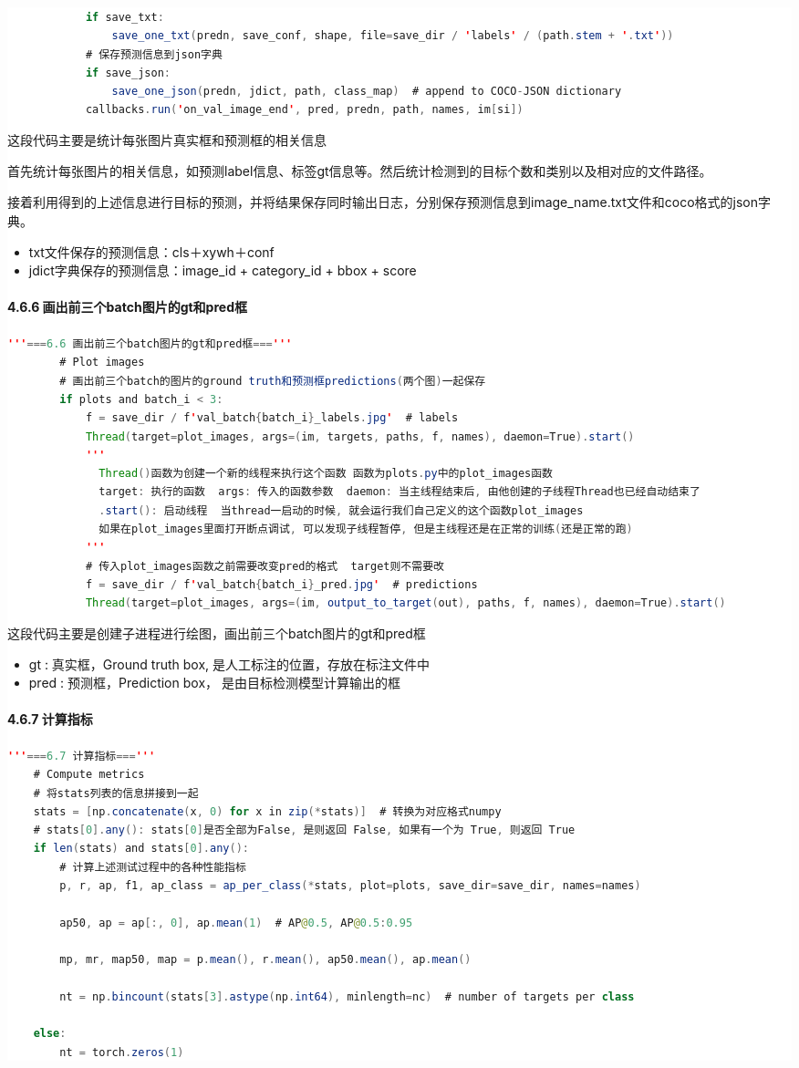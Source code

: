 ```java
            if save_txt:
                save_one_txt(predn, save_conf, shape, file=save_dir / 'labels' / (path.stem + '.txt'))
            # 保存预测信息到json字典
            if save_json:
                save_one_json(predn, jdict, path, class_map)  # append to COCO-JSON dictionary
            callbacks.run('on_val_image_end', pred, predn, path, names, im[si])
```

这段代码主要是统计每张图片真实框和预测框的相关信息

首先统计每张图片的相关信息，如预测label信息、标签gt信息等。然后统计检测到的目标个数和类别以及相对应的文件路径。

接着利用得到的上述信息进行目标的预测，并将结果保存同时输出日志，分别保存预测信息到image\_name.txt文件和coco格式的json字典。

 *  txt文件保存的预测信息：cls＋xywh＋conf
 *  jdict字典保存的预测信息：image\_id + category\_id + bbox + score

#### 4.6.6 画出前三个batch图片的gt和pred框 

```java
'''===6.6 画出前三个batch图片的gt和pred框==='''
        # Plot images
        # 画出前三个batch的图片的ground truth和预测框predictions(两个图)一起保存
        if plots and batch_i < 3:
            f = save_dir / f'val_batch{batch_i}_labels.jpg'  # labels
            Thread(target=plot_images, args=(im, targets, paths, f, names), daemon=True).start()
            '''
              Thread()函数为创建一个新的线程来执行这个函数 函数为plots.py中的plot_images函数
              target: 执行的函数  args: 传入的函数参数  daemon: 当主线程结束后, 由他创建的子线程Thread也已经自动结束了
              .start(): 启动线程  当thread一启动的时候, 就会运行我们自己定义的这个函数plot_images
              如果在plot_images里面打开断点调试, 可以发现子线程暂停, 但是主线程还是在正常的训练(还是正常的跑)
            '''
            # 传入plot_images函数之前需要改变pred的格式  target则不需要改
            f = save_dir / f'val_batch{batch_i}_pred.jpg'  # predictions
            Thread(target=plot_images, args=(im, output_to_target(out), paths, f, names), daemon=True).start()
```

这段代码主要是创建子进程进行绘图，画出前三个batch图片的gt和pred框

 *  gt : 真实框，Ground truth box, 是人工标注的位置，存放在标注文件中
 *  pred : 预测框，Prediction box， 是由目标检测模型计算输出的框

#### 4.6.7 计算指标 

```java
'''===6.7 计算指标==='''
    # Compute metrics
    # 将stats列表的信息拼接到一起
    stats = [np.concatenate(x, 0) for x in zip(*stats)]  # 转换为对应格式numpy
    # stats[0].any(): stats[0]是否全部为False, 是则返回 False, 如果有一个为 True, 则返回 True
    if len(stats) and stats[0].any():
        # 计算上述测试过程中的各种性能指标
        p, r, ap, f1, ap_class = ap_per_class(*stats, plot=plots, save_dir=save_dir, names=names)
        
        ap50, ap = ap[:, 0], ap.mean(1)  # AP@0.5, AP@0.5:0.95
      
        mp, mr, map50, map = p.mean(), r.mean(), ap50.mean(), ap.mean()
       
        nt = np.bincount(stats[3].astype(np.int64), minlength=nc)  # number of targets per class
       
    else:
        nt = torch.zeros(1)
```
